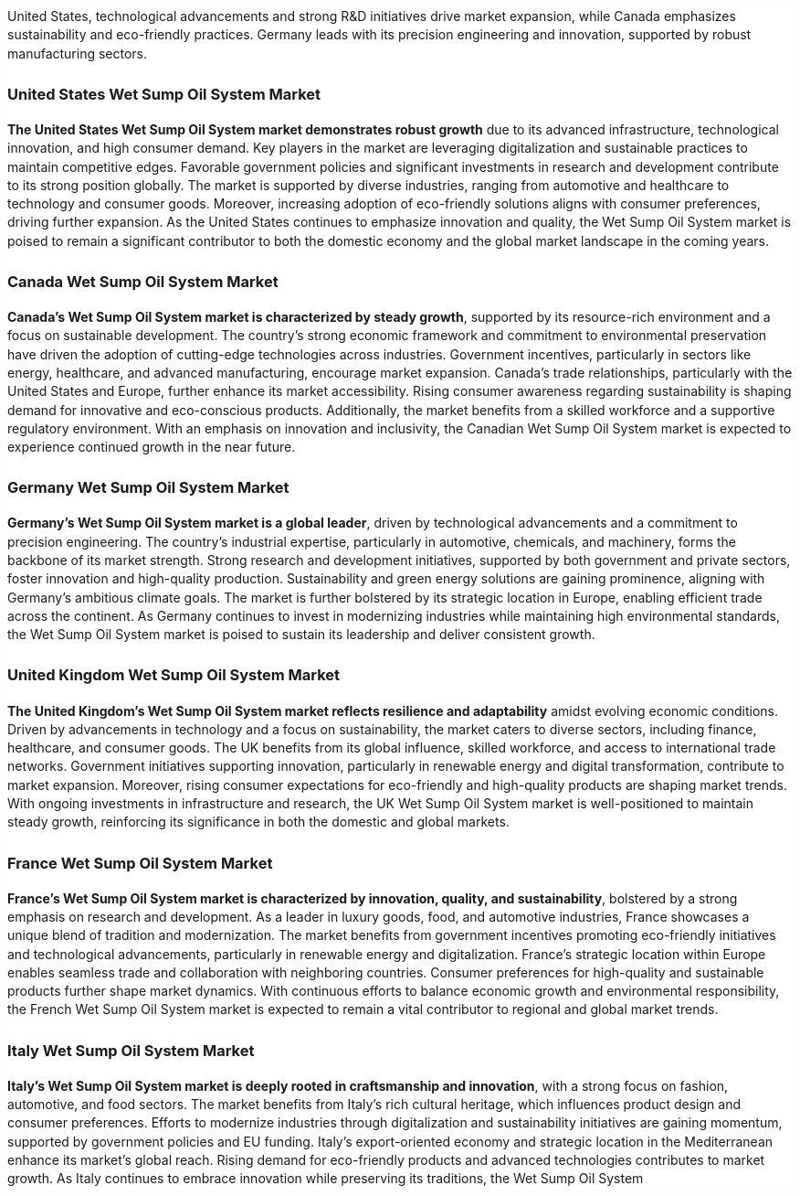 United States, technological advancements and strong R&amp;D initiatives drive market expansion, while Canada emphasizes sustainability and eco-friendly practices. Germany leads with its precision engineering and innovation, supported by robust manufacturing sectors.</span></em></p></blockquote><h3><strong>United States Wet Sump Oil System Market</strong></h3><p><strong>The United States Wet Sump Oil System market demonstrates robust growth</strong> due to its advanced infrastructure, technological innovation, and high consumer demand. Key players in the market are leveraging digitalization and sustainable practices to maintain competitive edges. Favorable government policies and significant investments in research and development contribute to its strong position globally. The market is supported by diverse industries, ranging from automotive and healthcare to technology and consumer goods. Moreover, increasing adoption of eco-friendly solutions aligns with consumer preferences, driving further expansion. As the United States continues to emphasize innovation and quality, the Wet Sump Oil System market is poised to remain a significant contributor to both the domestic economy and the global market landscape in the coming years.</p><h3><strong>Canada Wet Sump Oil System Market</strong></h3><p><strong>Canada&rsquo;s Wet Sump Oil System market is characterized by steady growth</strong>, supported by its resource-rich environment and a focus on sustainable development. The country&rsquo;s strong economic framework and commitment to environmental preservation have driven the adoption of cutting-edge technologies across industries. Government incentives, particularly in sectors like energy, healthcare, and advanced manufacturing, encourage market expansion. Canada&rsquo;s trade relationships, particularly with the United States and Europe, further enhance its market accessibility. Rising consumer awareness regarding sustainability is shaping demand for innovative and eco-conscious products. Additionally, the market benefits from a skilled workforce and a supportive regulatory environment. With an emphasis on innovation and inclusivity, the Canadian Wet Sump Oil System market is expected to experience continued growth in the near future.</p><h3><strong>Germany Wet Sump Oil System Market</strong></h3><p><strong>Germany&rsquo;s Wet Sump Oil System market is a global leader</strong>, driven by technological advancements and a commitment to precision engineering. The country&rsquo;s industrial expertise, particularly in automotive, chemicals, and machinery, forms the backbone of its market strength. Strong research and development initiatives, supported by both government and private sectors, foster innovation and high-quality production. Sustainability and green energy solutions are gaining prominence, aligning with Germany&rsquo;s ambitious climate goals. The market is further bolstered by its strategic location in Europe, enabling efficient trade across the continent. As Germany continues to invest in modernizing industries while maintaining high environmental standards, the Wet Sump Oil System market is poised to sustain its leadership and deliver consistent growth.</p><h3><strong>United Kingdom Wet Sump Oil System Market</strong></h3><p><strong>The United Kingdom&rsquo;s Wet Sump Oil System market reflects resilience and adaptability</strong> amidst evolving economic conditions. Driven by advancements in technology and a focus on sustainability, the market caters to diverse sectors, including finance, healthcare, and consumer goods. The UK benefits from its global influence, skilled workforce, and access to international trade networks. Government initiatives supporting innovation, particularly in renewable energy and digital transformation, contribute to market expansion. Moreover, rising consumer expectations for eco-friendly and high-quality products are shaping market trends. With ongoing investments in infrastructure and research, the UK Wet Sump Oil System market is well-positioned to maintain steady growth, reinforcing its significance in both the domestic and global markets.</p><h3><strong>France Wet Sump Oil System Market</strong></h3><p><strong>France&rsquo;s Wet Sump Oil System market is characterized by innovation, quality, and sustainability</strong>, bolstered by a strong emphasis on research and development. As a leader in luxury goods, food, and automotive industries, France showcases a unique blend of tradition and modernization. The market benefits from government incentives promoting eco-friendly initiatives and technological advancements, particularly in renewable energy and digitalization. France&rsquo;s strategic location within Europe enables seamless trade and collaboration with neighboring countries. Consumer preferences for high-quality and sustainable products further shape market dynamics. With continuous efforts to balance economic growth and environmental responsibility, the French Wet Sump Oil System market is expected to remain a vital contributor to regional and global market trends.</p><h3><strong>Italy Wet Sump Oil System Market</strong></h3><p><strong>Italy&rsquo;s Wet Sump Oil System market is deeply rooted in craftsmanship and innovation</strong>, with a strong focus on fashion, automotive, and food sectors. The market benefits from Italy&rsquo;s rich cultural heritage, which influences product design and consumer preferences. Efforts to modernize industries through digitalization and sustainability initiatives are gaining momentum, supported by government policies and EU funding. Italy&rsquo;s export-oriented economy and strategic location in the Mediterranean enhance its market&rsquo;s global reach. Rising demand for eco-friendly products and advanced technologies contributes to market growth. As Italy continues to embrace innovation while preserving its traditions, the Wet Sump Oil System